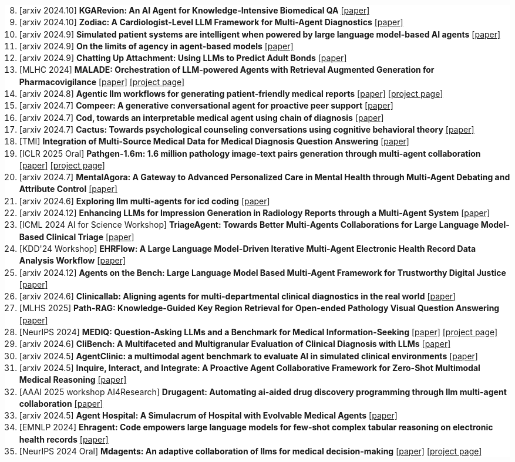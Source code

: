 8.  [arxiv 2024.10] **KGARevion: An AI Agent for Knowledge-Intensive Biomedical QA** [[paper]](http://arxiv.org/abs/2410.04660v2)
9.  [arxiv 2024.10] **Zodiac: A Cardiologist-Level LLM Framework for Multi-Agent Diagnostics** [[paper]](http://arxiv.org/abs/2410.02026v1)
10. [arxiv 2024.9] **Simulated patient systems are intelligent when powered by large language model-based AI agents** [[paper]](http://arxiv.org/abs/2409.18924v3)
11. [arxiv 2024.9] **On the limits of agency in agent-based models** [[paper]](http://arxiv.org/abs/2409.10568v3)
12. [arxiv 2024.9] **Chatting Up Attachment: Using LLMs to Predict Adult Bonds** [[paper]](http://arxiv.org/abs/2409.00347v1)
13. [MLHC 2024] **MALADE: Orchestration of LLM-powered Agents with Retrieval Augmented Generation for Pharmacovigilance** [[paper]](http://arxiv.org/abs/2408.01869v1) [[project page]](https://github.com/jihyechoi77/malade)
14. [arxiv 2024.8] **Agentic llm workflows for generating patient-friendly medical reports** [[paper]](http://arxiv.org/abs/2408.01112v2) [[project page]](https://github.com/malavikhasudarshan/Multi-Agent-Patient-Letter-Generation)
15. [arxiv 2024.7] **Compeer: A generative conversational agent for proactive peer support** [[paper]](http://arxiv.org/abs/2407.18064v2)
16. [arxiv 2024.7] **Cod, towards an interpretable medical agent using chain of diagnosis** [[paper]](http://arxiv.org/abs/2407.13301v2)
17. [arxiv 2024.7] **Cactus: Towards psychological counseling conversations using cognitive behavioral theory** [[paper]](http://arxiv.org/abs/2407.03103v2)
18. [TMI] **Integration of Multi-Source Medical Data for Medical Diagnosis Question Answering** [[paper]](https://ieeexplore.ieee.org/abstract/document/10752912)
19. [ICLR 2025 Oral] **Pathgen-1.6m: 1.6 million pathology image-text pairs generation through multi-agent collaboration** [[paper]](https://arxiv.org/abs/2407.00203) [[project page]](https://github.com/PathFoundation/PathGen-1.6M)
20. [arxiv 2024.7] **MentalAgora: A Gateway to Advanced Personalized Care in Mental Health through Multi-Agent Debating and Attribute Control** [[paper]](http://arxiv.org/abs/2407.02736v1)
21. [arxiv 2024.6] **Exploring llm multi-agents for icd coding** [[paper]](http://arxiv.org/abs/2406.15363v2)
22. [arxiv 2024.12] **Enhancing LLMs for Impression Generation in Radiology Reports through a Multi-Agent System** [[paper]](https://arxiv.org/abs/2412.06828)
23. [ICML 2024 AI for Science Workshop] **TriageAgent: Towards Better Multi-Agents Collaborations for Large Language Model-Based Clinical Triage** [[paper]](https://openreview.net/forum?id=9b5Z1t2EO3)
24. [KDD'24 Workshop] **EHRFlow: A Large Language Model-Driven Iterative Multi-Agent Electronic Health Record Data Analysis Workflow** [[paper]](https://www.pure.ed.ac.uk/ws/portalfiles/portal/487318240/EHRFlow_WU_DOA28062024_VOR_CC-BY.pdf)
25. [arxiv 2024.12] **Agents on the Bench: Large Language Model Based Multi-Agent Framework for Trustworthy Digital Justice** [[paper]](https://arxiv.org/abs/2412.18697)
26. [arxiv 2024.6] **Clinicallab: Aligning agents for multi-departmental clinical diagnostics in the real world** [[paper]](http://arxiv.org/abs/2406.13890v2)
27. [MLHS 2025] **Path-RAG: Knowledge-Guided Key Region Retrieval for Open-ended Pathology Visual Question Answering** [[paper]](https://proceedings.mlr.press/v259/naeem25a.html)
28. [NeurIPS 2024] **MEDIQ: Question-Asking LLMs and a Benchmark for Medical Information-Seeking** [[paper]](https://proceedings.neurips.cc/paper_files/paper/2024/file/32b80425554e081204e5988ab1c97e9a-Paper-Conference.pdf) [[project page]](https://github.com/stellalisy/mediQ)
29. [arxiv 2024.6] **CliBench: A Multifaceted and Multigranular Evaluation of Clinical Diagnosis with LLMs** [[paper]](https://arxiv.org/abs/2406.09923)
30. [arxiv 2024.5] **AgentClinic: a multimodal agent benchmark to evaluate AI in simulated clinical environments** [[paper]](https://arxiv.org/abs/2405.07960)
31. [arxiv 2024.5] **Inquire, Interact, and Integrate: A Proactive Agent Collaborative Framework for Zero-Shot Multimodal Medical Reasoning** [[paper]](http://arxiv.org/abs/2405.11640v1)
32. [AAAI 2025 workshop AI4Research] **Drugagent: Automating ai-aided drug discovery programming through llm multi-agent collaboration** [[paper]](https://arxiv.org/abs/2411.15692)
33. [arxiv 2024.5] **Agent Hospital: A Simulacrum of Hospital with Evolvable Medical Agents** [[paper]](http://arxiv.org/abs/2405.02957v3)
34. [EMNLP 2024] **Ehragent: Code empowers large language models for few-shot complex tabular reasoning on electronic health records** [[paper]](https://aclanthology.org/2024.emnlp-main.1245/)
35. [NeurIPS 2024 Oral] **Mdagents: An adaptive collaboration of llms for medical decision-making** [[paper]](https://proceedings.neurips.cc/paper_files/paper/2024/hash/90d1fc07f46e31387978b88e7e057a31-Abstract-Conference.html)  [[project page]](https://github.com/mitmedialab/MDAgents)
